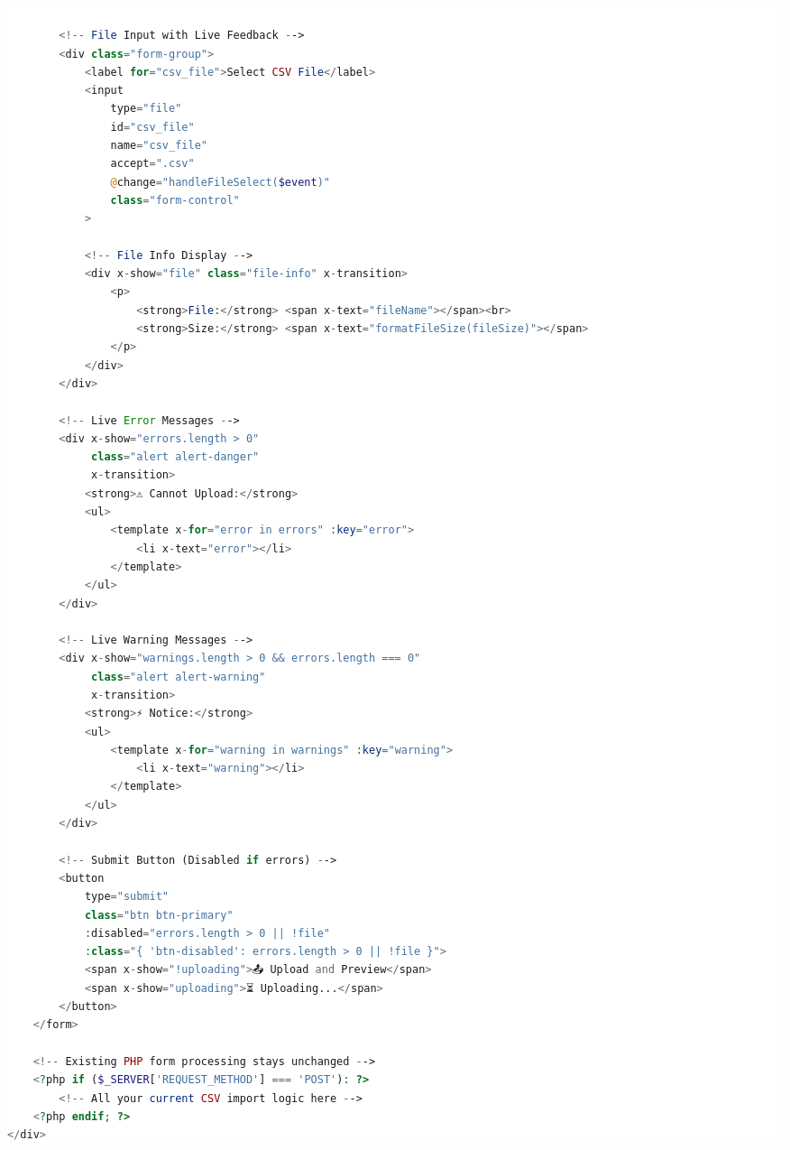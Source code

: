 ```php

        <!-- File Input with Live Feedback -->
        <div class="form-group">
            <label for="csv_file">Select CSV File</label>
            <input
                type="file"
                id="csv_file"
                name="csv_file"
                accept=".csv"
                @change="handleFileSelect($event)"
                class="form-control"
            >

            <!-- File Info Display -->
            <div x-show="file" class="file-info" x-transition>
                <p>
                    <strong>File:</strong> <span x-text="fileName"></span><br>
                    <strong>Size:</strong> <span x-text="formatFileSize(fileSize)"></span>
                </p>
            </div>
        </div>

        <!-- Live Error Messages -->
        <div x-show="errors.length > 0"
             class="alert alert-danger"
             x-transition>
            <strong>⚠️ Cannot Upload:</strong>
            <ul>
                <template x-for="error in errors" :key="error">
                    <li x-text="error"></li>
                </template>
            </ul>
        </div>

        <!-- Live Warning Messages -->
        <div x-show="warnings.length > 0 && errors.length === 0"
             class="alert alert-warning"
             x-transition>
            <strong>⚡ Notice:</strong>
            <ul>
                <template x-for="warning in warnings" :key="warning">
                    <li x-text="warning"></li>
                </template>
            </ul>
        </div>

        <!-- Submit Button (Disabled if errors) -->
        <button
            type="submit"
            class="btn btn-primary"
            :disabled="errors.length > 0 || !file"
            :class="{ 'btn-disabled': errors.length > 0 || !file }">
            <span x-show="!uploading">📤 Upload and Preview</span>
            <span x-show="uploading">⏳ Uploading...</span>
        </button>
    </form>

    <!-- Existing PHP form processing stays unchanged -->
    <?php if ($_SERVER['REQUEST_METHOD'] === 'POST'): ?>
        <!-- All your current CSV import logic here -->
    <?php endif; ?>
</div>
```
